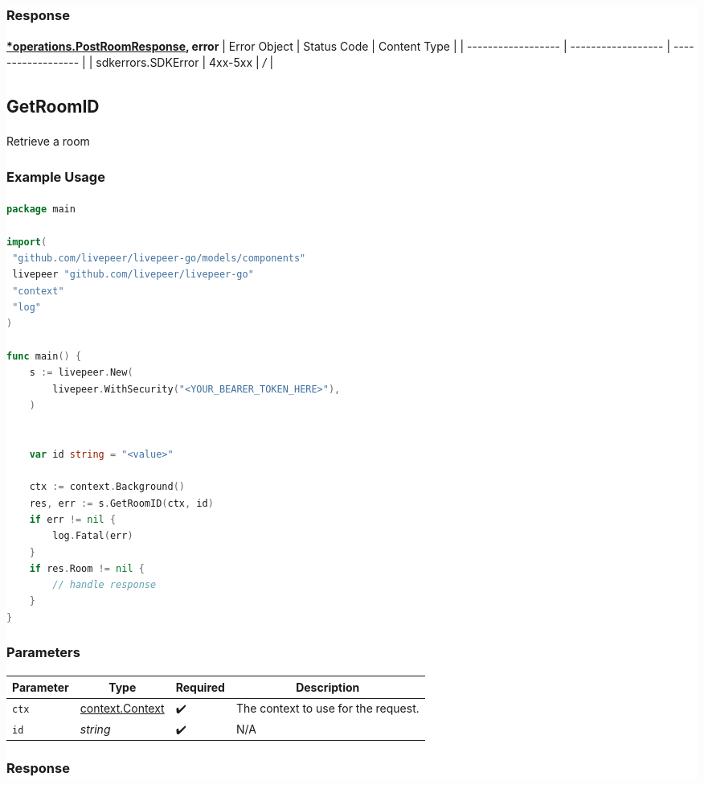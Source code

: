 ### Response

**[*operations.PostRoomResponse](../../models/operations/postroomresponse.md), error**
| Error Object       | Status Code        | Content Type       |
| ------------------ | ------------------ | ------------------ |
| sdkerrors.SDKError | 4xx-5xx            | */*                |

## GetRoomID

Retrieve a room

### Example Usage

```go
package main

import(
 "github.com/livepeer/livepeer-go/models/components"
 livepeer "github.com/livepeer/livepeer-go"
 "context"
 "log"
)

func main() {
    s := livepeer.New(
        livepeer.WithSecurity("<YOUR_BEARER_TOKEN_HERE>"),
    )


    var id string = "<value>"

    ctx := context.Background()
    res, err := s.GetRoomID(ctx, id)
    if err != nil {
        log.Fatal(err)
    }
    if res.Room != nil {
        // handle response
    }
}
```

### Parameters

| Parameter                                             | Type                                                  | Required                                              | Description                                           |
| ----------------------------------------------------- | ----------------------------------------------------- | ----------------------------------------------------- | ----------------------------------------------------- |
| `ctx`                                                 | [context.Context](https://pkg.go.dev/context#Context) | :heavy_check_mark:                                    | The context to use for the request.                   |
| `id`                                                  | *string*                                              | :heavy_check_mark:                                    | N/A                                                   |

### Response
